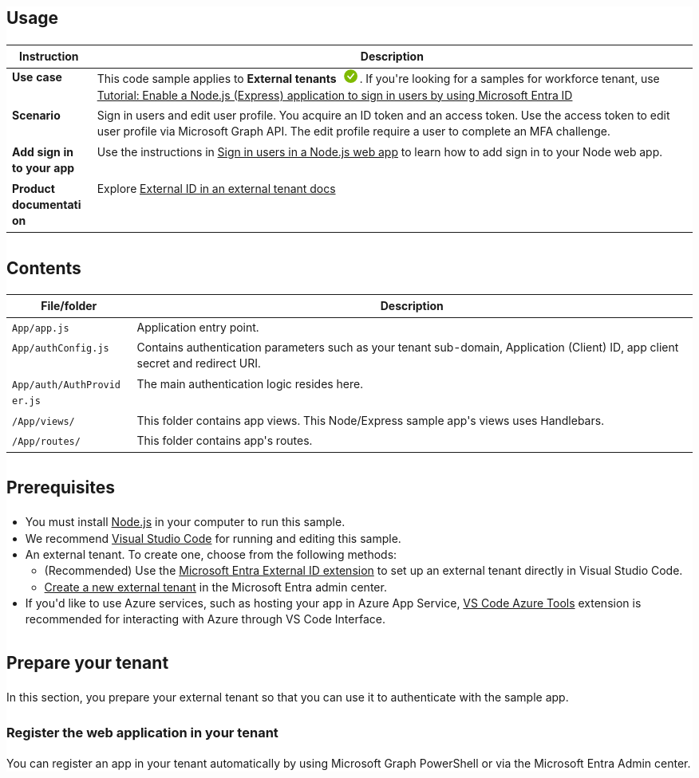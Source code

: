 ## Usage

| Instruction                 | Description                                                                                                                                                                                                                                                                                                |
| --------------------------- | ---------------------------------------------------------------------------------------------------------------------------------------------------------------------------------------------------------------------------------------------------------------------------------------------------------- |
| **Use case**                | This code sample applies to **External tenants**![Yes button](./ReadmeFiles/yes.png "Title"). If you're looking for a samples for workforce tenant, use [Tutorial: Enable a Node.js (Express) application to sign in users by using Microsoft Entra ID](https://github.com/Azure-Samples/ms-identity-node) |
| **Scenario**                | Sign in users and edit user profile. You acquire an ID token and an access token. Use the access token to edit user profile via Microsoft Graph API. The edit profile require a user to complete an MFA challenge.                                                                                         |
| **Add sign in to your app** | Use the instructions in [Sign in users in a Node.js web app](https://learn.microsoft.com/entra/external-id/customers/tutorial-web-app-node-sign-in-prepare-tenant) to learn how to add sign in to your Node web app.                                                                                       |
| **Product documentation**   | Explore [External ID in an external tenant docs](https://learn.microsoft.com/entra/external-id/customers/)                                                                                                                                                                                                 |

## Contents

| File/folder                | Description                                                                                                                     |
| -------------------------- | ------------------------------------------------------------------------------------------------------------------------------- |
| `App/app.js`               | Application entry point.                                                                                                        |
| `App/authConfig.js`        | Contains authentication parameters such as your tenant sub-domain, Application (Client) ID, app client secret and redirect URI. |
| `App/auth/AuthProvider.js` | The main authentication logic resides here.                                                                                     |
| `/App/views/`              | This folder contains app views. This Node/Express sample app's views uses Handlebars.                                           |
| `/App/routes/`             | This folder contains app's routes.                                                                                              |

## Prerequisites

* You must install [Node.js](https://nodejs.org/en/download/) in your computer to run this sample.
* We recommend [Visual Studio Code](https://code.visualstudio.com/download) for running and editing this sample.
* An external tenant. To create one, choose from the following methods:
    * (Recommended) Use the [Microsoft Entra External ID extension](https://aka.ms/ciamvscode/readme/marketplace) to set up an external tenant directly in Visual Studio Code.
    * [Create a new external tenant](https://learn.microsoft.com/entra/external-id/customers/how-to-create-external-tenant-portal) in the Microsoft Entra admin center.
* If you'd like to use Azure services, such as hosting your app in Azure App Service, [VS Code Azure Tools](https://marketplace.visualstudio.com/items?itemName=ms-vscode.vscode-node-azure-pack) extension is recommended for interacting with Azure through VS Code Interface.


## Prepare your tenant

In this section, you prepare your external tenant so that you can use it to authenticate with the sample app.

### Register the web application in your tenant

You can register an app in your tenant automatically by using Microsoft Graph PowerShell or via the Microsoft Entra Admin center.
